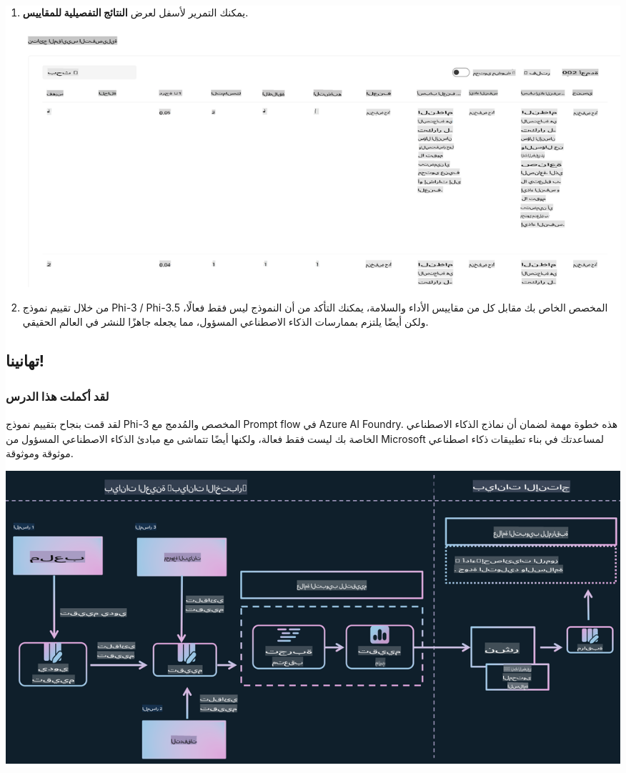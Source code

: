 1. يمكنك التمرير لأسفل لعرض **النتائج التفصيلية للمقاييس**.

    ![نتيجة التقييم.](../../../../../../translated_images/detailed-metrics-result.a0abde70a729afee17e34df7c11ea2f6f0ea1aefbe8a26a35502f304de57a647.ar.png)

1. من خلال تقييم نموذج Phi-3 / Phi-3.5 المخصص الخاص بك مقابل كل من مقاييس الأداء والسلامة، يمكنك التأكد من أن النموذج ليس فقط فعالًا، ولكن أيضًا يلتزم بممارسات الذكاء الاصطناعي المسؤول، مما يجعله جاهزًا للنشر في العالم الحقيقي.

## تهانينا!

### لقد أكملت هذا الدرس

لقد قمت بنجاح بتقييم نموذج Phi-3 المخصص والمُدمج مع Prompt flow في Azure AI Foundry. هذه خطوة مهمة لضمان أن نماذج الذكاء الاصطناعي الخاصة بك ليست فقط فعالة، ولكنها أيضًا تتماشى مع مبادئ الذكاء الاصطناعي المسؤول من Microsoft لمساعدتك في بناء تطبيقات ذكاء اصطناعي موثوقة وموثوقة.

![الهندسة المعمارية.](../../../../../../translated_images/architecture.99df2035c1c1a82e7f7d3aa3368e5940e46d27d35abd498166e55094298fce81.ar.png)
